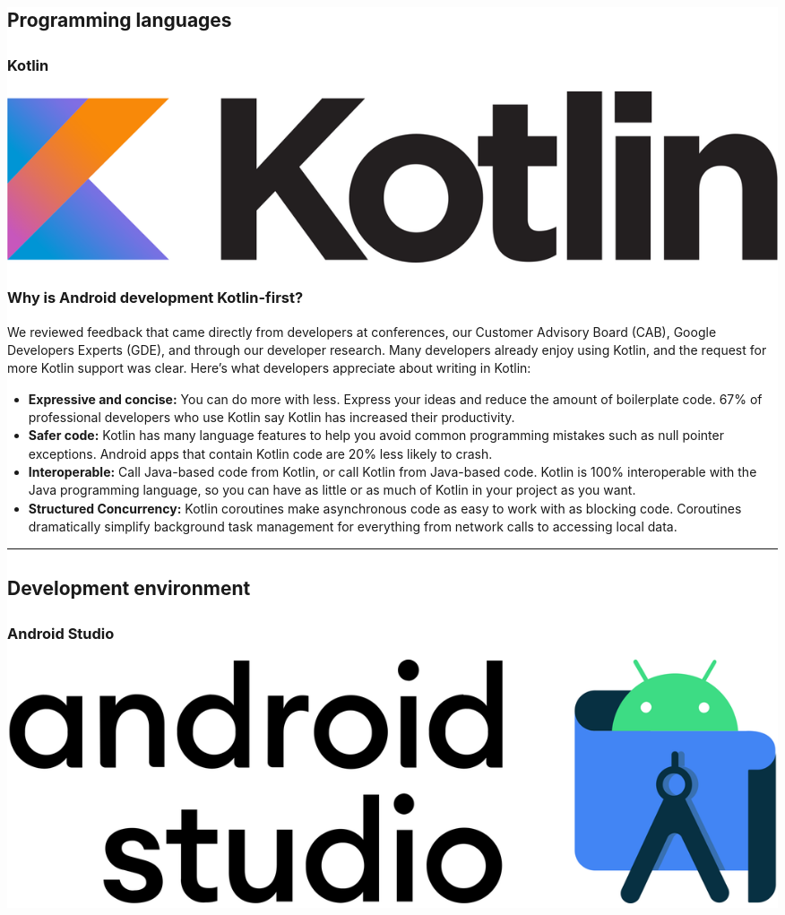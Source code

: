 ## Programming languages
### Kotlin

![](../Android/assets/kotlin.png)

### Why is Android development Kotlin-first?

We reviewed feedback that came directly from developers at conferences, our Customer Advisory Board (CAB), Google Developers Experts (GDE), and through our developer research. Many developers already enjoy using Kotlin, and the request for more Kotlin support was clear. Here’s what developers appreciate about writing in Kotlin:

-   **Expressive and concise:** You can do more with less. Express your ideas and reduce the amount of boilerplate code. 67% of professional developers who use Kotlin say Kotlin has increased their productivity.
-   **Safer code:** Kotlin has many language features to help you avoid common programming mistakes such as null pointer exceptions. Android apps that contain Kotlin code are 20% less likely to crash.
-   **Interoperable:** Call Java-based code from Kotlin, or call Kotlin from Java-based code. Kotlin is 100% interoperable with the Java programming language, so you can have as little or as much of Kotlin in your project as you want.
-   **Structured Concurrency:** Kotlin coroutines make asynchronous code as easy to work with as blocking code. Coroutines dramatically simplify background task management for everything from network calls to accessing local data.
- ---
## Development environment
### Android Studio
![](https://github.com/ava-global/architecture-doc/blob/main/Android/assets/android-studio.png)

